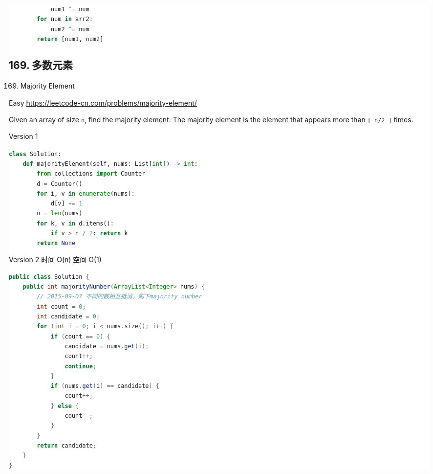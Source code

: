 ```python
            num1 ^= num
        for num in arr2:
            num2 ^= num
        return [num1, num2]
```

## 169. 多数元素

169. Majority Element

Easy https://leetcode-cn.com/problems/majority-element/

Given an array of size `n`, find the majority element. The majority element is the element that appears more than `⌊ n/2 ⌋` times.

Version 1

```python
class Solution:
    def majorityElement(self, nums: List[int]) -> int:
        from collections import Counter
        d = Counter()
        for i, v in enumerate(nums):
            d[v] += 1
        n = len(nums)
        for k, v in d.items():
            if v > n / 2: return k
        return None
```

Version 2 时间 O(n) 空间 O(1)

```java
public class Solution {
    public int majorityNumber(ArrayList<Integer> nums) {
        // 2015-09-07 不同的数相互抵消，剩下majority number
        int count = 0;
        int candidate = 0;
        for (int i = 0; i < nums.size(); i++) {
            if (count == 0) {
                candidate = nums.get(i);
                count++;
                continue;
            }
            if (nums.get(i) == candidate) {
                count++;
            } else {
                count--;
            }
        }
        return candidate;
    }
}
```
